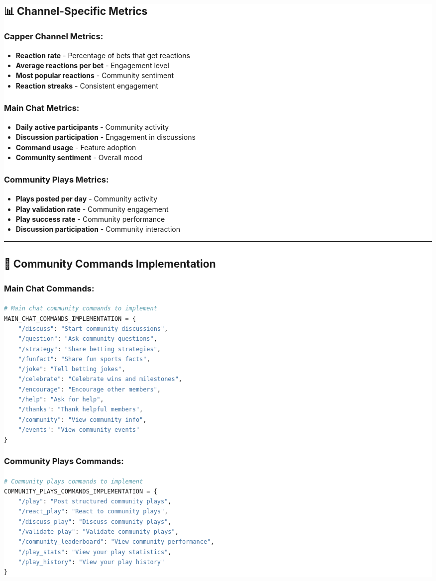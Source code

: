 
## 📊 **Channel-Specific Metrics**

### **Capper Channel Metrics:**
- **Reaction rate** - Percentage of bets that get reactions
- **Average reactions per bet** - Engagement level
- **Most popular reactions** - Community sentiment
- **Reaction streaks** - Consistent engagement

### **Main Chat Metrics:**
- **Daily active participants** - Community activity
- **Discussion participation** - Engagement in discussions
- **Command usage** - Feature adoption
- **Community sentiment** - Overall mood

### **Community Plays Metrics:**
- **Plays posted per day** - Community activity
- **Play validation rate** - Community engagement
- **Play success rate** - Community performance
- **Discussion participation** - Community interaction

---

## 🎯 **Community Commands Implementation**

### **Main Chat Commands:**
```python
# Main chat community commands to implement
MAIN_CHAT_COMMANDS_IMPLEMENTATION = {
    "/discuss": "Start community discussions",
    "/question": "Ask community questions",
    "/strategy": "Share betting strategies",
    "/funfact": "Share fun sports facts",
    "/joke": "Tell betting jokes",
    "/celebrate": "Celebrate wins and milestones",
    "/encourage": "Encourage other members",
    "/help": "Ask for help",
    "/thanks": "Thank helpful members",
    "/community": "View community info",
    "/events": "View community events"
}
```

### **Community Plays Commands:**
```python
# Community plays commands to implement
COMMUNITY_PLAYS_COMMANDS_IMPLEMENTATION = {
    "/play": "Post structured community plays",
    "/react_play": "React to community plays",
    "/discuss_play": "Discuss community plays",
    "/validate_play": "Validate community plays",
    "/community_leaderboard": "View community performance",
    "/play_stats": "View your play statistics",
    "/play_history": "View your play history"
}
```
